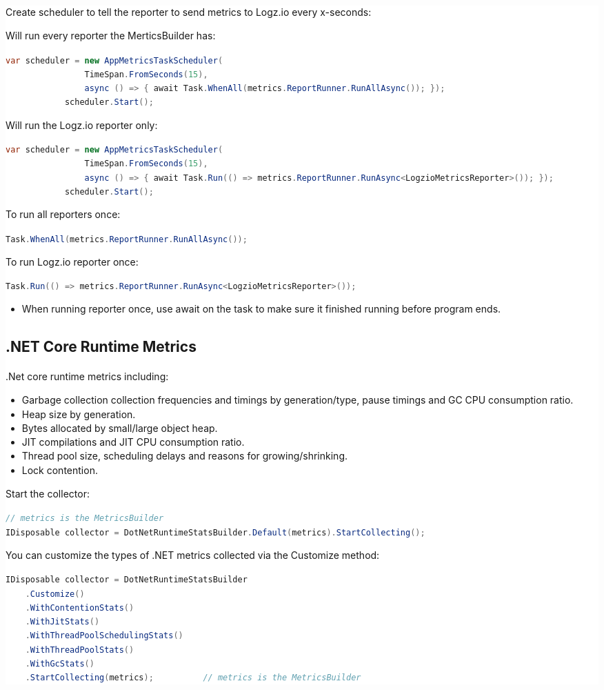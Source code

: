 Create scheduler to tell the reporter to send metrics to Logz.io every x-seconds:

Will run every reporter the MerticsBuilder has:

```C#
var scheduler = new AppMetricsTaskScheduler(
                TimeSpan.FromSeconds(15),
                async () => { await Task.WhenAll(metrics.ReportRunner.RunAllAsync()); });
            scheduler.Start();
```

Will run the Logz.io reporter only:

```C#
var scheduler = new AppMetricsTaskScheduler(
                TimeSpan.FromSeconds(15),
                async () => { await Task.Run(() => metrics.ReportRunner.RunAsync<LogzioMetricsReporter>()); });
            scheduler.Start();
```

To run all reporters once:

```C#
Task.WhenAll(metrics.ReportRunner.RunAllAsync());
```

To run Logz.io reporter once:

```C#
Task.Run(() => metrics.ReportRunner.RunAsync<LogzioMetricsReporter>());
```

- When running reporter once, use await on the task to make sure it finished running before program ends.

## .NET Core Runtime Metrics

.Net core runtime metrics including:

- Garbage collection collection frequencies and timings by generation/type, pause timings and GC CPU consumption ratio.
- Heap size by generation.
- Bytes allocated by small/large object heap.
- JIT compilations and JIT CPU consumption ratio.
- Thread pool size, scheduling delays and reasons for growing/shrinking.
- Lock contention.

Start the collector:

```C#
// metrics is the MetricsBuilder
IDisposable collector = DotNetRuntimeStatsBuilder.Default(metrics).StartCollecting();
```

You can customize the types of .NET metrics collected via the Customize method:

```C#
IDisposable collector = DotNetRuntimeStatsBuilder
    .Customize()
    .WithContentionStats()
    .WithJitStats()
    .WithThreadPoolSchedulingStats()
    .WithThreadPoolStats()
    .WithGcStats()
    .StartCollecting(metrics);          // metrics is the MetricsBuilder
```

